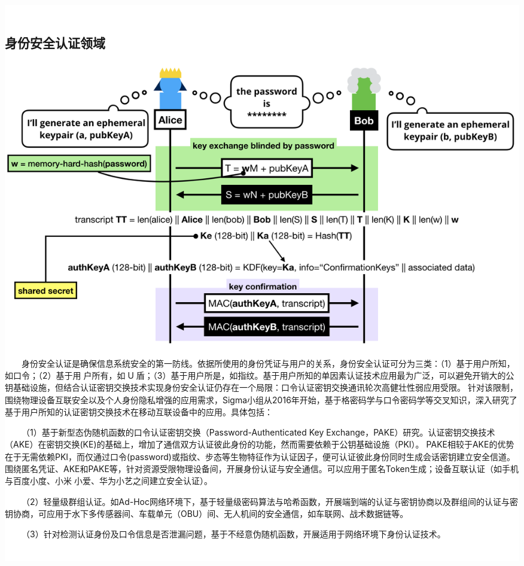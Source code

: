 <br>

## 身份安全认证领域

<div class="dahezi_img_left"><img src="./images/AKE1.png"/> </div>
<div class="dahezi_txt_right">	
<p class="row-1">   
&emsp;&emsp;身份安全认证是确保信息系统安全的第一防线。依据所使用的身份凭证与用户的关系，身份安全认证可分为三类：（1）基于用户所知，如口令；（2）基于用 户所有，如 U 盾；（3）基于用户所是，如指纹。基于用户所知的单因素认证技术应用最为广泛，可以避免开销大的公钥基础设施，但结合认证密钥交换技术实现身份安全认证仍存在一个局限：口令认证密钥交换通讯轮次高健壮性弱应用受限。 针对该限制，围绕物理设备互联安全以及个人身份隐私增强的应用需求，Sigma小组从2016年开始，基于格密码学与口令密码学等交叉知识，深入研究了基于用户所知的认证密钥交换技术在移动互联设备中的应用。具体包括：
 </p>  
<p class="row-1">   
&emsp;&emsp;（1）基于新型态伪随机函数的口令认证密钥交换（Password-Authenticated Key Exchange，PAKE）研究。认证密钥交换技术（AKE）在密钥交换(KE)的基础上，增加了通信双方认证彼此身份的功能，然而需要依赖于公钥基础设施（PKI）。 PAKE相较于AKE的优势在于无需依赖PKI，而仅通过口令(password)或指纹、步态等生物特征作为认证因子，便可认证彼此身份同时生成会话密钥建立安全信道。 围绕匿名凭证、AKE和PAKE等，针对资源受限物理设备间，开展身份认证与安全通信。可以应用于匿名Token生成；设备互联认证（如手机与百度小度、小米 小爱、华为小艺之间建立安全认证）。
 </p>  
<p class="row-1">   
&emsp;&emsp;（2）轻量级群组认证。如Ad-Hoc网络环境下，基于轻量级密码算法与哈希函数，开展端到端的认证与密钥协商以及群组间的认证与密钥协商，可应用于水下多传感器间、车载单元（OBU）间、无人机间的安全通信，如车联网、战术数据链等。
 </p>  
<p class="row-1">   
&emsp;&emsp;（3）针对检测认证身份及口令信息是否泄漏问题，基于不经意伪随机函数，开展适用于网络环境下身份认证技术。
</p>
</div>

<br>
